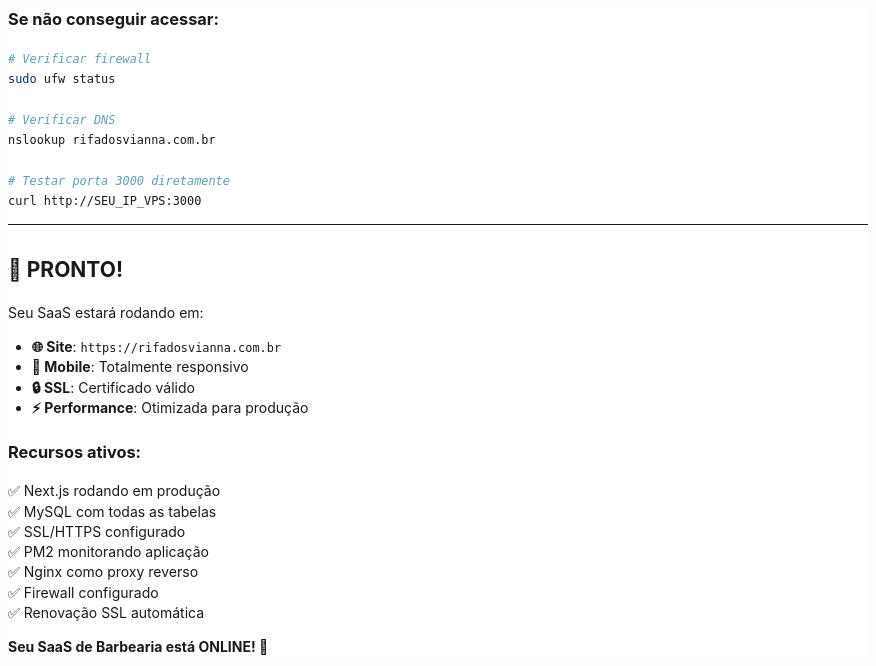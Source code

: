 ### **Se não conseguir acessar:**
```bash
# Verificar firewall
sudo ufw status

# Verificar DNS
nslookup rifadosvianna.com.br

# Testar porta 3000 diretamente
curl http://SEU_IP_VPS:3000
```

---

## 🎉 **PRONTO!**

Seu SaaS estará rodando em:
- **🌐 Site**: `https://rifadosvianna.com.br`
- **📱 Mobile**: Totalmente responsivo
- **🔒 SSL**: Certificado válido
- **⚡ Performance**: Otimizada para produção

### **Recursos ativos:**
✅ Next.js rodando em produção  
✅ MySQL com todas as tabelas  
✅ SSL/HTTPS configurado  
✅ PM2 monitorando aplicação  
✅ Nginx como proxy reverso  
✅ Firewall configurado  
✅ Renovação SSL automática  

**Seu SaaS de Barbearia está ONLINE! 🚀**
